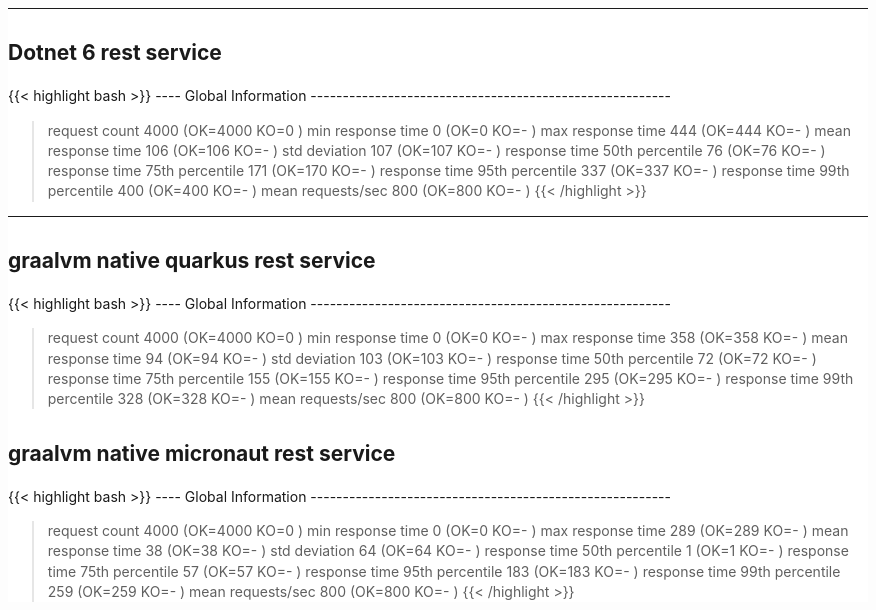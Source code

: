
***  
## Dotnet 6 rest service 
{{< highlight bash >}}
---- Global Information --------------------------------------------------------
> request count                                       4000 (OK=4000   KO=0     )
> min response time                                      0 (OK=0      KO=-     )
> max response time                                    444 (OK=444    KO=-     )
> mean response time                                   106 (OK=106    KO=-     )
> std deviation                                        107 (OK=107    KO=-     )
> response time 50th percentile                         76 (OK=76     KO=-     )
> response time 75th percentile                        171 (OK=170    KO=-     )
> response time 95th percentile                        337 (OK=337    KO=-     )
> response time 99th percentile                        400 (OK=400    KO=-     )
> mean requests/sec                                    800 (OK=800    KO=-     )
{{< /highlight >}}


***  
## graalvm native quarkus rest service 
{{< highlight bash >}}
---- Global Information --------------------------------------------------------
> request count                                       4000 (OK=4000   KO=0     )
> min response time                                      0 (OK=0      KO=-     )
> max response time                                    358 (OK=358    KO=-     )
> mean response time                                    94 (OK=94     KO=-     )
> std deviation                                        103 (OK=103    KO=-     )
> response time 50th percentile                         72 (OK=72     KO=-     )
> response time 75th percentile                        155 (OK=155    KO=-     )
> response time 95th percentile                        295 (OK=295    KO=-     )
> response time 99th percentile                        328 (OK=328    KO=-     )
> mean requests/sec                                    800 (OK=800    KO=-     )
{{< /highlight >}}


## graalvm native micronaut rest service 
{{< highlight bash >}}
---- Global Information --------------------------------------------------------
> request count                                       4000 (OK=4000   KO=0     )
> min response time                                      0 (OK=0      KO=-     )
> max response time                                    289 (OK=289    KO=-     )
> mean response time                                    38 (OK=38     KO=-     )
> std deviation                                         64 (OK=64     KO=-     )
> response time 50th percentile                          1 (OK=1      KO=-     )
> response time 75th percentile                         57 (OK=57     KO=-     )
> response time 95th percentile                        183 (OK=183    KO=-     )
> response time 99th percentile                        259 (OK=259    KO=-     )
> mean requests/sec                                    800 (OK=800    KO=-     )
{{< /highlight >}}

